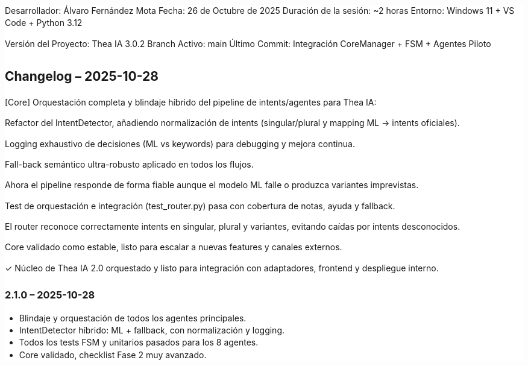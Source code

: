 Desarrollador: Álvaro Fernández Mota
Fecha: 26 de Octubre de 2025
Duración de la sesión: ~2 horas
Entorno: Windows 11 + VS Code + Python 3.12

Versión del Proyecto: Thea IA 3.0.2
Branch Activo: main
Último Commit: Integración CoreManager + FSM + Agentes Piloto

## Changelog – 2025-10-28

[Core] Orquestación completa y blindaje híbrido del pipeline de intents/agentes para Thea IA:

Refactor del IntentDetector, añadiendo normalización de intents (singular/plural y mapping ML → intents oficiales).

Logging exhaustivo de decisiones (ML vs keywords) para debugging y mejora continua.

Fall-back semántico ultra-robusto aplicado en todos los flujos.

Ahora el pipeline responde de forma fiable aunque el modelo ML falle o produzca variantes imprevistas.

Test de orquestación e integración (test_router.py) pasa con cobertura de notas, ayuda y fallback.

El router reconoce correctamente intents en singular, plural y variantes, evitando caídas por intents desconocidos.

Core validado como estable, listo para escalar a nuevas features y canales externos.

✓ Núcleo de Thea IA 2.0 orquestado y listo para integración con adaptadores, frontend y despliegue interno.

### 2.1.0 – 2025-10-28

- Blindaje y orquestación de todos los agentes principales.
- IntentDetector híbrido: ML + fallback, con normalización y logging.
- Todos los tests FSM y unitarios pasados para los 8 agentes.
- Core validado, checklist Fase 2 muy avanzado.
